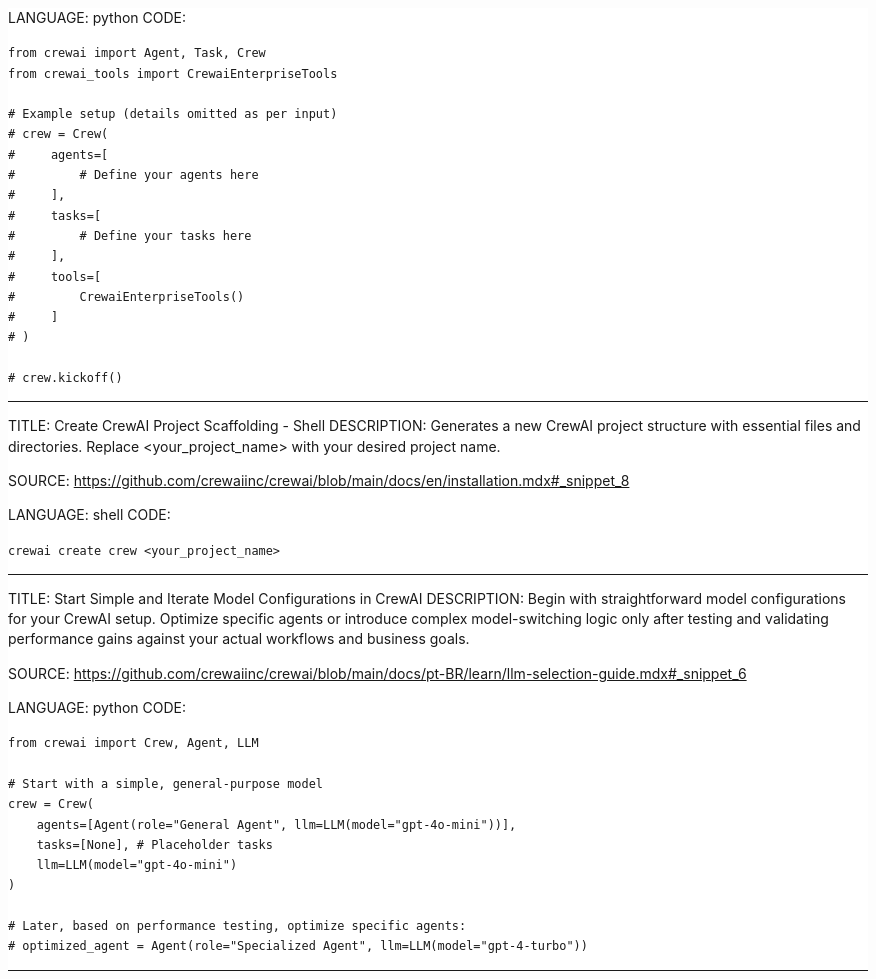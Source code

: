 LANGUAGE: python
CODE:

```
from crewai import Agent, Task, Crew
from crewai_tools import CrewaiEnterpriseTools

# Example setup (details omitted as per input)
# crew = Crew(
#     agents=[
#         # Define your agents here
#     ],
#     tasks=[
#         # Define your tasks here
#     ],
#     tools=[
#         CrewaiEnterpriseTools()
#     ]
# )

# crew.kickoff()
```

---

TITLE: Create CrewAI Project Scaffolding - Shell
DESCRIPTION: Generates a new CrewAI project structure with essential files and directories. Replace <your_project_name> with your desired project name.

SOURCE: https://github.com/crewaiinc/crewai/blob/main/docs/en/installation.mdx#_snippet_8

LANGUAGE: shell
CODE:

```
crewai create crew <your_project_name>
```

---

TITLE: Start Simple and Iterate Model Configurations in CrewAI
DESCRIPTION: Begin with straightforward model configurations for your CrewAI setup. Optimize specific agents or introduce complex model-switching logic only after testing and validating performance gains against your actual workflows and business goals.

SOURCE: https://github.com/crewaiinc/crewai/blob/main/docs/pt-BR/learn/llm-selection-guide.mdx#_snippet_6

LANGUAGE: python
CODE:

```
from crewai import Crew, Agent, LLM

# Start with a simple, general-purpose model
crew = Crew(
    agents=[Agent(role="General Agent", llm=LLM(model="gpt-4o-mini"))],
    tasks=[None], # Placeholder tasks
    llm=LLM(model="gpt-4o-mini")
)

# Later, based on performance testing, optimize specific agents:
# optimized_agent = Agent(role="Specialized Agent", llm=LLM(model="gpt-4-turbo"))
```

---